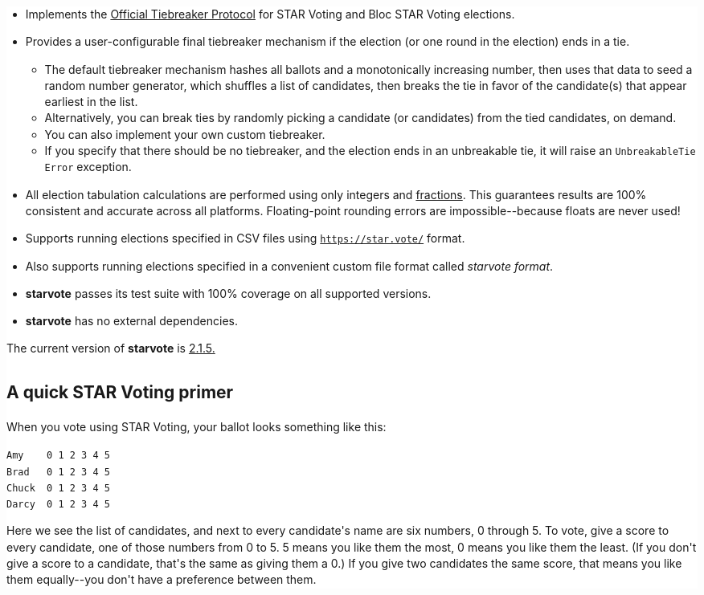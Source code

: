 * Implements the
  [Official Tiebreaker Protocol](https://www.starvoting.org/ties)
  for STAR Voting and Bloc STAR Voting elections.

* Provides a user-configurable final tiebreaker mechanism
  if the election (or one round in the election) ends in a tie.

  - The default tiebreaker mechanism hashes all ballots
    and a monotonically increasing number, then uses that
    data to seed a random number generator, which shuffles
    a list of candidates,
    then breaks the tie in favor of the candidate(s) that
    appear earliest in the list.
  - Alternatively, you can break ties by randomly picking
    a candidate (or candidates) from the tied candidates,
    on demand.
  - You can also implement your own custom tiebreaker.
  - If you specify that there should be no tiebreaker,
    and the election ends in an unbreakable tie, it will
    raise an `UnbreakableTieError` exception.

* All election tabulation calculations are performed using only integers
  and [fractions](https://docs.python.org/3/library/fractions.html).
  This guarantees results are 100% consistent and accurate
  across all platforms.  Floating-point rounding errors are
  impossible--because floats are never used!

* Supports running elections specified in CSV files using
  [`https://star.vote/`](https://star.vote/) format.

* Also supports running elections specified in
  a convenient custom file format called *starvote format*.

* **starvote** passes its test suite with 100% coverage on
  all supported versions.

* **starvote** has no external dependencies.

The current version of **starvote** is [2.1.5.](#changelog)


## A quick STAR Voting primer

When you vote using STAR Voting, your ballot looks something like this:

```
Amy    0 1 2 3 4 5
Brad   0 1 2 3 4 5
Chuck  0 1 2 3 4 5
Darcy  0 1 2 3 4 5
```

Here we see the list of candidates, and next to every candidate's
name are six numbers, 0 through 5.  To vote, give a score to every
candidate, one of those numbers from 0 to 5.  5 means you like
them the most, 0 means you like them the least.  (If you don't give
a score to a candidate, that's the same as giving them a 0.)
If you give two candidates the same score, that means you like them
equally--you don't have a preference between them.
